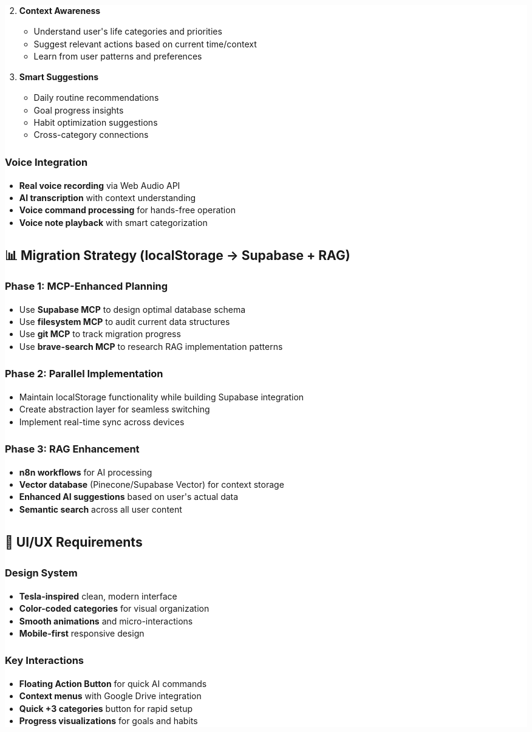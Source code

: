 2. **Context Awareness**
   - Understand user's life categories and priorities
   - Suggest relevant actions based on current time/context
   - Learn from user patterns and preferences

3. **Smart Suggestions**
   - Daily routine recommendations
   - Goal progress insights
   - Habit optimization suggestions
   - Cross-category connections

### **Voice Integration**
- **Real voice recording** via Web Audio API
- **AI transcription** with context understanding
- **Voice command processing** for hands-free operation
- **Voice note playback** with smart categorization

## 📊 Migration Strategy (localStorage → Supabase + RAG)

### **Phase 1: MCP-Enhanced Planning**
- Use **Supabase MCP** to design optimal database schema
- Use **filesystem MCP** to audit current data structures
- Use **git MCP** to track migration progress
- Use **brave-search MCP** to research RAG implementation patterns

### **Phase 2: Parallel Implementation**
- Maintain localStorage functionality while building Supabase integration
- Create abstraction layer for seamless switching
- Implement real-time sync across devices

### **Phase 3: RAG Enhancement**
- **n8n workflows** for AI processing
- **Vector database** (Pinecone/Supabase Vector) for context storage
- **Enhanced AI suggestions** based on user's actual data
- **Semantic search** across all user content

## 🎨 UI/UX Requirements

### **Design System**
- **Tesla-inspired** clean, modern interface
- **Color-coded categories** for visual organization
- **Smooth animations** and micro-interactions
- **Mobile-first** responsive design

### **Key Interactions**
- **Floating Action Button** for quick AI commands
- **Context menus** with Google Drive integration
- **Quick +3 categories** button for rapid setup
- **Progress visualizations** for goals and habits

